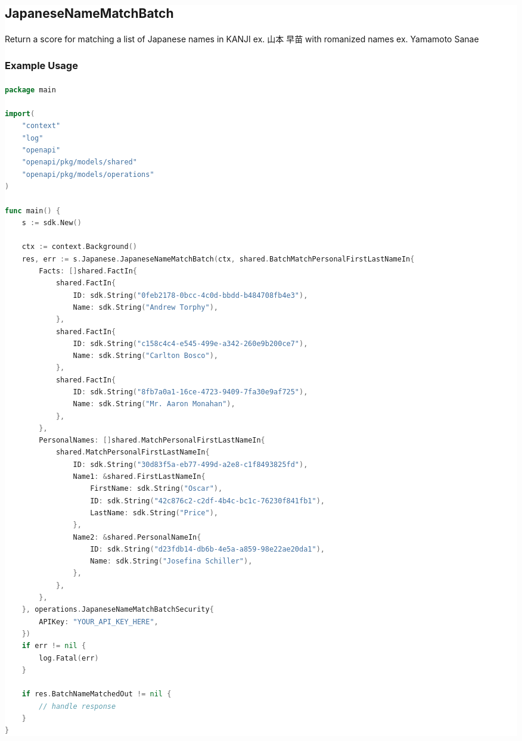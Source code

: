 ## JapaneseNameMatchBatch

Return a score for matching a list of Japanese names in KANJI ex. 山本 早苗 with romanized names ex. Yamamoto Sanae

### Example Usage

```go
package main

import(
	"context"
	"log"
	"openapi"
	"openapi/pkg/models/shared"
	"openapi/pkg/models/operations"
)

func main() {
    s := sdk.New()

    ctx := context.Background()
    res, err := s.Japanese.JapaneseNameMatchBatch(ctx, shared.BatchMatchPersonalFirstLastNameIn{
        Facts: []shared.FactIn{
            shared.FactIn{
                ID: sdk.String("0feb2178-0bcc-4c0d-bbdd-b484708fb4e3"),
                Name: sdk.String("Andrew Torphy"),
            },
            shared.FactIn{
                ID: sdk.String("c158c4c4-e545-499e-a342-260e9b200ce7"),
                Name: sdk.String("Carlton Bosco"),
            },
            shared.FactIn{
                ID: sdk.String("8fb7a0a1-16ce-4723-9409-7fa30e9af725"),
                Name: sdk.String("Mr. Aaron Monahan"),
            },
        },
        PersonalNames: []shared.MatchPersonalFirstLastNameIn{
            shared.MatchPersonalFirstLastNameIn{
                ID: sdk.String("30d83f5a-eb77-499d-a2e8-c1f8493825fd"),
                Name1: &shared.FirstLastNameIn{
                    FirstName: sdk.String("Oscar"),
                    ID: sdk.String("42c876c2-c2df-4b4c-bc1c-76230f841fb1"),
                    LastName: sdk.String("Price"),
                },
                Name2: &shared.PersonalNameIn{
                    ID: sdk.String("d23fdb14-db6b-4e5a-a859-98e22ae20da1"),
                    Name: sdk.String("Josefina Schiller"),
                },
            },
        },
    }, operations.JapaneseNameMatchBatchSecurity{
        APIKey: "YOUR_API_KEY_HERE",
    })
    if err != nil {
        log.Fatal(err)
    }

    if res.BatchNameMatchedOut != nil {
        // handle response
    }
}
```
